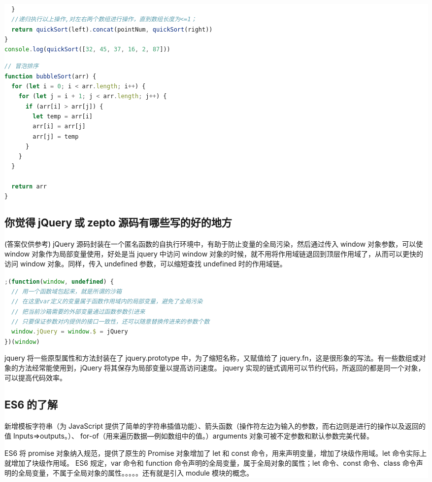 ```js
  }
  //递归执行以上操作,对左右两个数组进行操作，直到数组长度为<=1；
  return quickSort(left).concat(pointNum, quickSort(right))
}
console.log(quickSort([32, 45, 37, 16, 2, 87]))
```

```js
// 冒泡排序
function bubbleSort(arr) {
  for (let i = 0; i < arr.length; i++) {
    for (let j = i + 1; j < arr.length; j++) {
      if (arr[i] > arr[j]) {
        let temp = arr[i]
        arr[i] = arr[j]
        arr[j] = temp
      }
    }
  }

  return arr
}
```

## 你觉得 jQuery 或 zepto 源码有哪些写的好的地方

(答案仅供参考)
jQuery 源码封装在一个匿名函数的自执行环境中，有助于防止变量的全局污染，然后通过传入 window 对象参数，可以使 window 对象作为局部变量使用，好处是当 jquery 中访问 window 对象的时候，就不用将作用域链退回到顶层作用域了，从而可以更快的访问 window 对象。同样，传入 undefined 参数，可以缩短查找 undefined 时的作用域链。

```js
;(function(window, undefined) {
  // 用一个函数域包起来，就是所谓的沙箱
  // 在这里var定义的变量属于函数作用域内的局部变量，避免了全局污染
  // 把当前沙箱需要的外部变量通过函数参数引进来
  // 只要保证参数对内提供的接口一致性，还可以随意替换传进来的参数个数
  window.jQuery = window.$ = jQuery
})(window)
```

jquery 将一些原型属性和方法封装在了 jquery.prototype 中，为了缩短名称，又赋值给了 jquery.fn，这是很形象的写法。有一些数组或对象的方法经常能使用到，jQuery 将其保存为局部变量以提高访问速度。
jquery 实现的链式调用可以节约代码，所返回的都是同一个对象，可以提高代码效率。

## ES6 的了解

新增模板字符串（为 JavaScript 提供了简单的字符串插值功能）、箭头函数（操作符左边为输入的参数，而右边则是进行的操作以及返回的值 Inputs=>outputs。）、
for-of（用来遍历数据—例如数组中的值。）arguments 对象可被不定参数和默认参数完美代替。

ES6 将 promise 对象纳入规范，提供了原生的 Promise 对象增加了 let 和 const 命令，用来声明变量，增加了块级作用域。let 命令实际上就增加了块级作用域。
ES6 规定，var 命令和 function 命令声明的全局变量，属于全局对象的属性；let 命令、const 命令、class 命令声明的全局变量，不属于全局对象的属性。。。。。还有就是引入 module 模块的概念。
